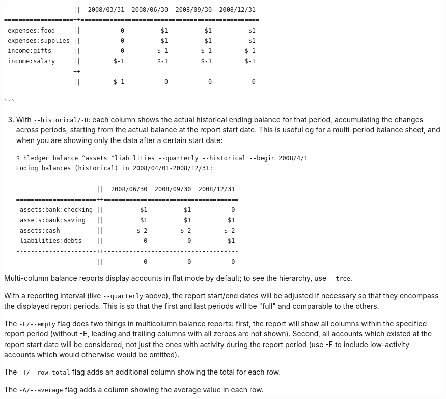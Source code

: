                        ||  2008/03/31  2008/06/30  2008/09/30  2008/12/31 
    ===================++=================================================
     expenses:food     ||           0          $1          $1          $1 
     expenses:supplies ||           0          $1          $1          $1 
     income:gifts      ||           0         $-1         $-1         $-1 
     income:salary     ||         $-1         $-1         $-1         $-1 
    -------------------++-------------------------------------------------
                       ||         $-1           0           0           0 

    ```

3. With `--historical/-H`: each column shows the actual historical
ending balance for that period, accumulating the changes across
periods, starting from the actual balance at the report start date.
This is useful eg for a multi-period balance sheet, and when
you are showing only the data after a certain start date:

    ```shell
    $ hledger balance ^assets ^liabilities --quarterly --historical --begin 2008/4/1
    Ending balances (historical) in 2008/04/01-2008/12/31:

                          ||  2008/06/30  2008/09/30  2008/12/31 
    ======================++=====================================
     assets:bank:checking ||          $1          $1           0 
     assets:bank:saving   ||          $1          $1          $1 
     assets:cash          ||         $-2         $-2         $-2 
     liabilities:debts    ||           0           0          $1 
    ----------------------++-------------------------------------
                          ||           0           0           0 

    ```

Multi-column balance reports display accounts in flat mode by default;
to see the hierarchy, use `--tree`.

With a reporting interval (like `--quarterly` above), the report
start/end dates will be adjusted if necessary so that they encompass
the displayed report periods. This is so that the first and last
periods will be "full" and comparable to the others.

The `-E/--empty` flag does two things in multicolumn balance reports:
first, the report will show all columns within the specified report
period (without -E, leading and trailing columns with all zeroes are
not shown). Second, all accounts which existed at the report start
date will be considered, not just the ones with activity during the
report period (use -E to include low-activity accounts which would
otherwise would be omitted).

The `-T/--row-total` flag adds an additional column showing the total
for each row.

The `-A/--average` flag adds a column showing the average value in
each row.
